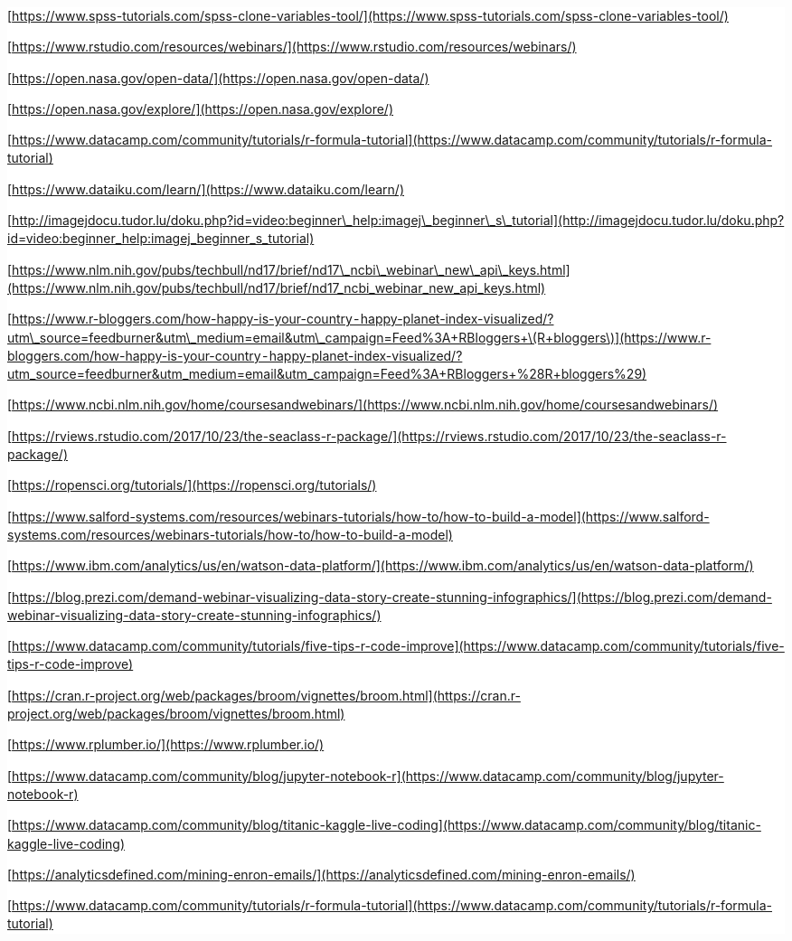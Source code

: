 [https://www.spss-tutorials.com/spss-clone-variables-tool/](https://www.spss-tutorials.com/spss-clone-variables-tool/)

[https://www.rstudio.com/resources/webinars/](https://www.rstudio.com/resources/webinars/)

[https://open.nasa.gov/open-data/](https://open.nasa.gov/open-data/)

[https://open.nasa.gov/explore/](https://open.nasa.gov/explore/)

[https://www.datacamp.com/community/tutorials/r-formula-tutorial](https://www.datacamp.com/community/tutorials/r-formula-tutorial)

[https://www.dataiku.com/learn/](https://www.dataiku.com/learn/)

[http://imagejdocu.tudor.lu/doku.php?id=video:beginner\_help:imagej\_beginner\_s\_tutorial](http://imagejdocu.tudor.lu/doku.php?id=video:beginner_help:imagej_beginner_s_tutorial)

[https://www.nlm.nih.gov/pubs/techbull/nd17/brief/nd17\_ncbi\_webinar\_new\_api\_keys.html](https://www.nlm.nih.gov/pubs/techbull/nd17/brief/nd17_ncbi_webinar_new_api_keys.html)

[https://www.r-bloggers.com/how-happy-is-your-country - happy-planet-index-visualized/?utm\_source=feedburner&utm\_medium=email&utm\_campaign=Feed%3A+RBloggers+\(R+bloggers\)](https://www.r-bloggers.com/how-happy-is-your-country - happy-planet-index-visualized/?utm_source=feedburner&utm_medium=email&utm_campaign=Feed%3A+RBloggers+%28R+bloggers%29)

[https://www.ncbi.nlm.nih.gov/home/coursesandwebinars/](https://www.ncbi.nlm.nih.gov/home/coursesandwebinars/)

[https://rviews.rstudio.com/2017/10/23/the-seaclass-r-package/](https://rviews.rstudio.com/2017/10/23/the-seaclass-r-package/)

[https://ropensci.org/tutorials/](https://ropensci.org/tutorials/)

[https://www.salford-systems.com/resources/webinars-tutorials/how-to/how-to-build-a-model](https://www.salford-systems.com/resources/webinars-tutorials/how-to/how-to-build-a-model)

[https://www.ibm.com/analytics/us/en/watson-data-platform/](https://www.ibm.com/analytics/us/en/watson-data-platform/)

[https://blog.prezi.com/demand-webinar-visualizing-data-story-create-stunning-infographics/](https://blog.prezi.com/demand-webinar-visualizing-data-story-create-stunning-infographics/)

[https://www.datacamp.com/community/tutorials/five-tips-r-code-improve](https://www.datacamp.com/community/tutorials/five-tips-r-code-improve)

[https://cran.r-project.org/web/packages/broom/vignettes/broom.html](https://cran.r-project.org/web/packages/broom/vignettes/broom.html)

[https://www.rplumber.io/](https://www.rplumber.io/)

[https://www.datacamp.com/community/blog/jupyter-notebook-r](https://www.datacamp.com/community/blog/jupyter-notebook-r)

[https://www.datacamp.com/community/blog/titanic-kaggle-live-coding](https://www.datacamp.com/community/blog/titanic-kaggle-live-coding)

[https://analyticsdefined.com/mining-enron-emails/](https://analyticsdefined.com/mining-enron-emails/)

[https://www.datacamp.com/community/tutorials/r-formula-tutorial](https://www.datacamp.com/community/tutorials/r-formula-tutorial)
